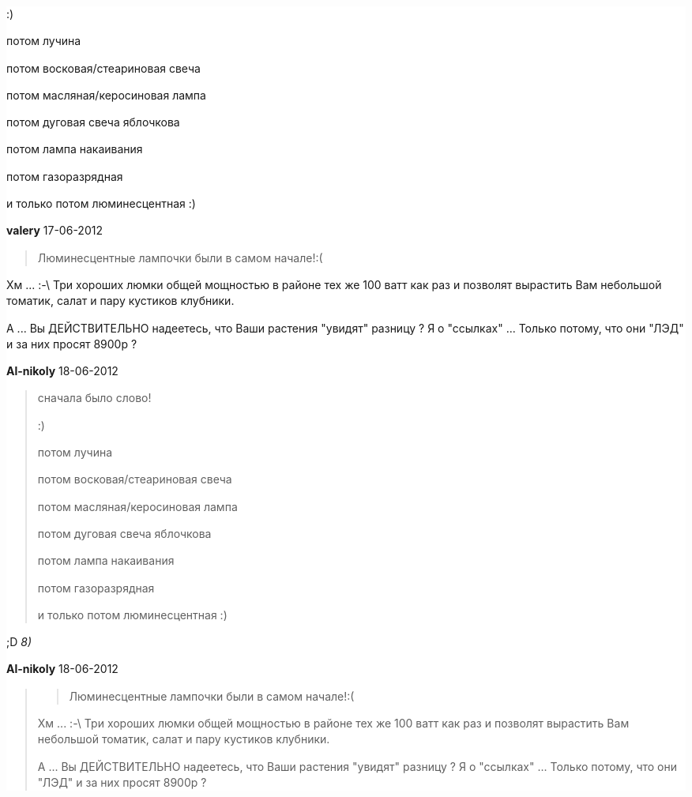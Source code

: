 :)

потом лучина

потом восковая/стеариновая свеча

потом масляная/керосиновая лампа

потом дуговая свеча яблочкова

потом лампа накаивания 

потом газоразрядная

и только потом люминесцентная :)


**valery** 17-06-2012

> Люминесцентные лампочки были в самом начале!:(

Хм ... :-\ Три хороших люмки общей мощностью в районе тех же 100 ватт как раз и позволят вырастить Вам небольшой томатик, салат и пару кустиков клубники.

А ... Вы ДЕЙСТВИТЕЛЬНО надеетесь, что Ваши растения "увидят" разницу ? Я о "ссылках" ... Только потому, что они "ЛЭД" и за них просят 8900р ? 


**Al-nikoly** 18-06-2012

> сначала было слово!
> 
> :)
> 
> потом лучина
> 
> потом восковая/стеариновая свеча
> 
> потом масляная/керосиновая лампа
> 
> потом дуговая свеча яблочкова
> 
> потом лампа накаивания 
> 
> потом газоразрядная
> 
> и только потом люминесцентная :)

;D *8)*


**Al-nikoly** 18-06-2012

> > Люминесцентные лампочки были в самом начале!:(
> 
> 
> 
> Хм ... :-\ Три хороших люмки общей мощностью в районе тех же 100 ватт как раз и позволят вырастить Вам небольшой томатик, салат и пару кустиков клубники.
> 
> А ... Вы ДЕЙСТВИТЕЛЬНО надеетесь, что Ваши растения "увидят" разницу ? Я о "ссылках" ... Только потому, что они "ЛЭД" и за них просят 8900р ?
